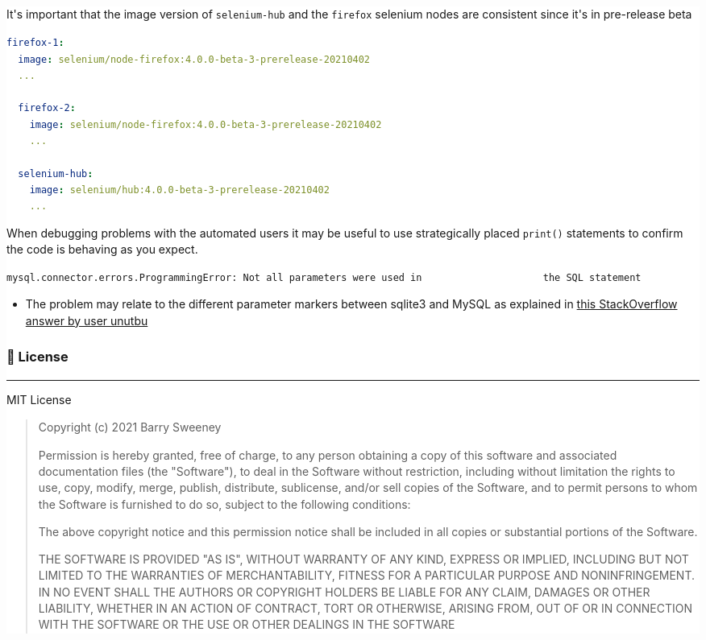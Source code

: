 It's important that the image version of `selenium-hub` and the
`firefox` selenium nodes are consistent since it's in pre-release beta

```yaml
firefox-1:
  image: selenium/node-firefox:4.0.0-beta-3-prerelease-20210402
  ...

  firefox-2:
    image: selenium/node-firefox:4.0.0-beta-3-prerelease-20210402
    ...

  selenium-hub:
    image: selenium/hub:4.0.0-beta-3-prerelease-20210402
    ...
```

When debugging problems with the automated users it may be useful to use strategically placed `print()` statements to
confirm the code is behaving as you expect.

`mysql.connector.errors.ProgrammingError: Not all parameters were used in                     the SQL statement`

- The problem may relate to the different parameter markers between sqlite3 and MySQL as explained
  in [this StackOverflow answer by user unutbu](https://stackoverflow.com/a/20818201/9472445)

### 📜 License

* * * * *

MIT License

> Copyright (c) 2021 Barry Sweeney
>
> Permission is hereby granted, free of charge, to any person obtaining a copy
> of this software and associated documentation files (the "Software"), to deal
> in the Software without restriction, including without limitation the rights
> to use, copy, modify, merge, publish, distribute, sublicense, and/or sell
> copies of the Software, and to permit persons to whom the Software is
> furnished to do so, subject to the following conditions:
>
> The above copyright notice and this permission notice shall be included in all
> copies or substantial portions of the Software.
>
> THE SOFTWARE IS PROVIDED "AS IS", WITHOUT WARRANTY OF ANY KIND, EXPRESS OR
> IMPLIED, INCLUDING BUT NOT LIMITED TO THE WARRANTIES OF MERCHANTABILITY,
> FITNESS FOR A PARTICULAR PURPOSE AND NONINFRINGEMENT. IN NO EVENT SHALL THE
> AUTHORS OR COPYRIGHT HOLDERS BE LIABLE FOR ANY CLAIM, DAMAGES OR OTHER
> LIABILITY, WHETHER IN AN ACTION OF CONTRACT, TORT OR OTHERWISE, ARISING FROM,
> OUT OF OR IN CONNECTION WITH THE SOFTWARE OR THE USE OR OTHER DEALINGS IN THE
> SOFTWARE
